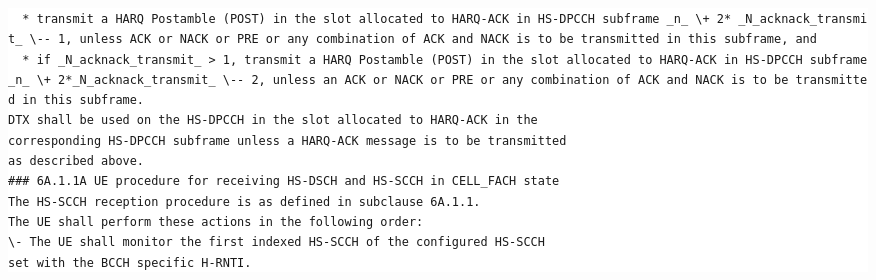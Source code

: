 ```{=html}
  * transmit a HARQ Postamble (POST) in the slot allocated to HARQ-ACK in HS-DPCCH subframe _n_ \+ 2* _N_acknack_transmit_ \-- 1, unless ACK or NACK or PRE or any combination of ACK and NACK is to be transmitted in this subframe, and
  * if _N_acknack_transmit_ > 1, transmit a HARQ Postamble (POST) in the slot allocated to HARQ-ACK in HS-DPCCH subframe _n_ \+ 2*_N_acknack_transmit_ \-- 2, unless an ACK or NACK or PRE or any combination of ACK and NACK is to be transmitted in this subframe.
DTX shall be used on the HS-DPCCH in the slot allocated to HARQ-ACK in the
corresponding HS-DPCCH subframe unless a HARQ-ACK message is to be transmitted
as described above.
### 6A.1.1A UE procedure for receiving HS-DSCH and HS-SCCH in CELL_FACH state
The HS-SCCH reception procedure is as defined in subclause 6A.1.1.
The UE shall perform these actions in the following order:
\- The UE shall monitor the first indexed HS-SCCH of the configured HS-SCCH
set with the BCCH specific H-RNTI.
